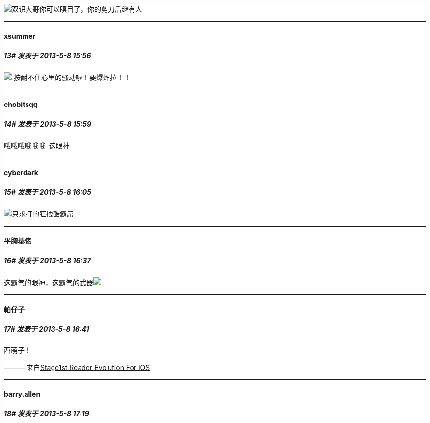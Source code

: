 
<img src="https://static.saraba1st.com/image/smiley/face/119.gif" referrerpolicy="no-referrer">双识大哥你可以瞑目了，你的剪刀后继有人


-----

####  xsummer  
##### 13#       发表于 2013-5-8 15:56


<img src="https://static.saraba1st.com/image/smiley/zdl/157.gif" referrerpolicy="no-referrer"> 按耐不住心里的骚动啦！要爆炸拉！！！


-----

####  chobitsqq  
##### 14#       发表于 2013-5-8 15:59


哦哦哦哦哦哦  这眼神


-----

####  cyberdark  
##### 15#       发表于 2013-5-8 16:05


<img src="https://static.saraba1st.com/image/smiley/face/119.gif" referrerpolicy="no-referrer">只求打的狂拽酷霸屌


-----

####  平胸基佬  
##### 16#       发表于 2013-5-8 16:37


这霸气的眼神，这霸气的武器<img src="https://static.saraba1st.com/image/smiley/face/132.gif" referrerpolicy="no-referrer">


-----

####  帕仔子  
##### 17#       发表于 2013-5-8 16:41


西萌子！

——— 来自[Stage1st Reader Evolution For iOS](http://itunes.apple.com/us/app/stage1st-reader/id509916119?mt=8)


-----

####  barry.allen  
##### 18#       发表于 2013-5-8 17:19
